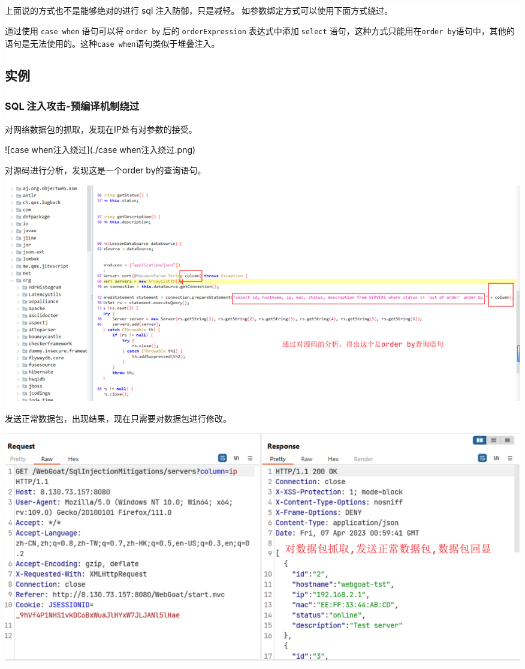 上面说的方式也不是能够绝对的进行 sql 注入防御，只是减轻。 如参数绑定方式可以使用下面方式绕过。

通过使用 `case when` 语句可以将 `order by` 后的 `orderExpression` 表达式中添加 `select` 语句，这种方式只能用在`order by`语句中，其他的语句是无法使用的。这种`case when`语句类似于堆叠注入。

## 实例

### SQL 注入攻击-预编译机制绕过

对网络数据包的抓取，发现在IP处有对参数的接受。

![case when注入绕过](./case when注入绕过.png)

对源码进行分析，发现这是一个order by的查询语句。

![webgoat源码分析](./webgoat源码分析.png)

发送正常数据包，出现结果，现在只需要对数据包进行修改。

![发送正常数据包](./发送正常数据包.png)
